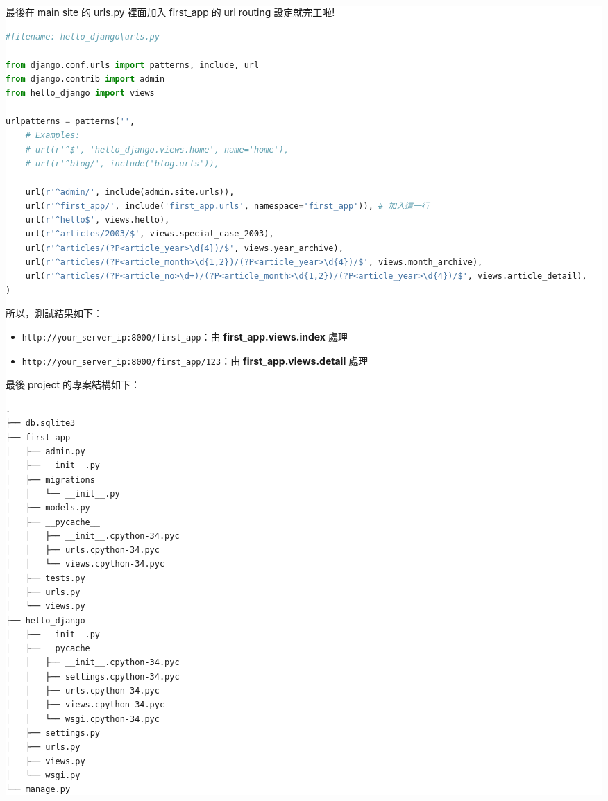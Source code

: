 最後在 main site 的 urls.py 裡面加入 first_app 的 url routing 設定就完工啦!

``` python
#filename: hello_django\urls.py

from django.conf.urls import patterns, include, url
from django.contrib import admin
from hello_django import views

urlpatterns = patterns('',
    # Examples:
    # url(r'^$', 'hello_django.views.home', name='home'),
    # url(r'^blog/', include('blog.urls')),

    url(r'^admin/', include(admin.site.urls)),
    url(r'^first_app/', include('first_app.urls', namespace='first_app')), # 加入這一行
    url(r'^hello$', views.hello),
    url(r'^articles/2003/$', views.special_case_2003),
    url(r'^articles/(?P<article_year>\d{4})/$', views.year_archive),
    url(r'^articles/(?P<article_month>\d{1,2})/(?P<article_year>\d{4})/$', views.month_archive),
    url(r'^articles/(?P<article_no>\d+)/(?P<article_month>\d{1,2})/(?P<article_year>\d{4})/$', views.article_detail),
)
```

所以，測試結果如下：

- `http://your_server_ip:8000/first_app`：由 **first_app.views.index** 處理

- `http://your_server_ip:8000/first_app/123`：由 **first_app.views.detail** 處理


最後 project 的專案結構如下：

```
.
├── db.sqlite3
├── first_app
│   ├── admin.py
│   ├── __init__.py
│   ├── migrations
│   │   └── __init__.py
│   ├── models.py
│   ├── __pycache__
│   │   ├── __init__.cpython-34.pyc
│   │   ├── urls.cpython-34.pyc
│   │   └── views.cpython-34.pyc
│   ├── tests.py
│   ├── urls.py
│   └── views.py
├── hello_django
│   ├── __init__.py
│   ├── __pycache__
│   │   ├── __init__.cpython-34.pyc
│   │   ├── settings.cpython-34.pyc
│   │   ├── urls.cpython-34.pyc
│   │   ├── views.cpython-34.pyc
│   │   └── wsgi.cpython-34.pyc
│   ├── settings.py
│   ├── urls.py
│   ├── views.py
│   └── wsgi.py
└── manage.py
```
